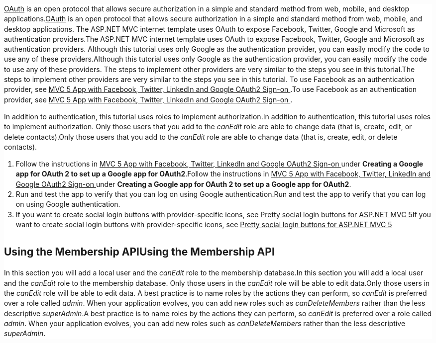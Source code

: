 <span data-ttu-id="d333f-277">[OAuth](http://oauth.net/ "http://oauth.net/") is an open protocol that allows secure authorization in a simple and standard method from web, mobile, and desktop applications.</span><span class="sxs-lookup"><span data-stu-id="d333f-277">[OAuth](http://oauth.net/ "http://oauth.net/") is an open protocol that allows secure authorization in a simple and standard method from web, mobile, and desktop applications.</span></span> <span data-ttu-id="d333f-278">The ASP.NET MVC internet template uses OAuth to expose Facebook, Twitter, Google and Microsoft as authentication providers.</span><span class="sxs-lookup"><span data-stu-id="d333f-278">The ASP.NET MVC internet template uses OAuth to expose Facebook, Twitter, Google and Microsoft as authentication providers.</span></span> <span data-ttu-id="d333f-279">Although this tutorial uses only Google as the authentication provider, you can easily modify the code to use any of these providers.</span><span class="sxs-lookup"><span data-stu-id="d333f-279">Although this tutorial uses only Google as the authentication provider, you can easily modify the code to use any of these providers.</span></span> <span data-ttu-id="d333f-280">The steps to implement other providers are very similar to the steps you see in this tutorial.</span><span class="sxs-lookup"><span data-stu-id="d333f-280">The steps to implement other providers are very similar to the steps you see in this tutorial.</span></span> <span data-ttu-id="d333f-281">To use Facebook as an authentication provider, see [MVC 5 App with Facebook, Twitter, LinkedIn and Google OAuth2 Sign-on ](http://www.asp.net/mvc/tutorials/mvc-5/create-an-aspnet-mvc-5-app-with-facebook-and-google-oauth2-and-openid-sign-on).</span><span class="sxs-lookup"><span data-stu-id="d333f-281">To use Facebook as an authentication provider, see [MVC 5 App with Facebook, Twitter, LinkedIn and Google OAuth2 Sign-on ](http://www.asp.net/mvc/tutorials/mvc-5/create-an-aspnet-mvc-5-app-with-facebook-and-google-oauth2-and-openid-sign-on).</span></span>

<span data-ttu-id="d333f-282">In addition to authentication, this tutorial uses roles to implement authorization.</span><span class="sxs-lookup"><span data-stu-id="d333f-282">In addition to authentication, this tutorial uses roles to implement authorization.</span></span> <span data-ttu-id="d333f-283">Only those users that you add to the *canEdit* role are able to change data (that is, create, edit, or delete contacts).</span><span class="sxs-lookup"><span data-stu-id="d333f-283">Only those users that you add to the *canEdit* role are able to change data (that is, create, edit, or delete contacts).</span></span>

1. <span data-ttu-id="d333f-284">Follow the instructions in [MVC 5 App with Facebook, Twitter, LinkedIn and Google OAuth2 Sign-on ](http://www.asp.net/mvc/tutorials/mvc-5/create-an-aspnet-mvc-5-app-with-facebook-and-google-oauth2-and-openid-sign-on#goog)  under **Creating a Google app for OAuth 2 to set up a Google app for OAuth2**.</span><span class="sxs-lookup"><span data-stu-id="d333f-284">Follow the instructions in [MVC 5 App with Facebook, Twitter, LinkedIn and Google OAuth2 Sign-on ](http://www.asp.net/mvc/tutorials/mvc-5/create-an-aspnet-mvc-5-app-with-facebook-and-google-oauth2-and-openid-sign-on#goog)  under **Creating a Google app for OAuth 2 to set up a Google app for OAuth2**.</span></span>
2. <span data-ttu-id="d333f-285">Run and test the app to verify that you can log on using Google authentication.</span><span class="sxs-lookup"><span data-stu-id="d333f-285">Run and test the app to verify that you can log on using Google authentication.</span></span>
3. <span data-ttu-id="d333f-286">If you want to create social login buttons with provider-specific icons, see [Pretty social login buttons for ASP.NET MVC 5](http://www.jerriepelser.com/blog/pretty-social-login-buttons-for-asp-net-mvc-5)</span><span class="sxs-lookup"><span data-stu-id="d333f-286">If you want to create social login buttons with provider-specific icons, see [Pretty social login buttons for ASP.NET MVC 5](http://www.jerriepelser.com/blog/pretty-social-login-buttons-for-asp-net-mvc-5)</span></span>

## <a name="using-the-membership-api"></a><span data-ttu-id="d333f-287">Using the Membership API</span><span class="sxs-lookup"><span data-stu-id="d333f-287">Using the Membership API</span></span>
<span data-ttu-id="d333f-288">In this section you will add a local user and the *canEdit* role to the membership database.</span><span class="sxs-lookup"><span data-stu-id="d333f-288">In this section you will add a local user and the *canEdit* role to the membership database.</span></span> <span data-ttu-id="d333f-289">Only those users in the *canEdit* role will be able to edit data.</span><span class="sxs-lookup"><span data-stu-id="d333f-289">Only those users in the *canEdit* role will be able to edit data.</span></span> <span data-ttu-id="d333f-290">A best practice is to name roles by the actions they can perform, so *canEdit* is preferred over a role called *admin*. When your application evolves, you can add new roles such as *canDeleteMembers* rather than the less descriptive *superAdmin*.</span><span class="sxs-lookup"><span data-stu-id="d333f-290">A best practice is to name roles by the actions they can perform, so *canEdit* is preferred over a role called *admin*. When your application evolves, you can add new roles such as *canDeleteMembers* rather than the less descriptive *superAdmin*.</span></span>